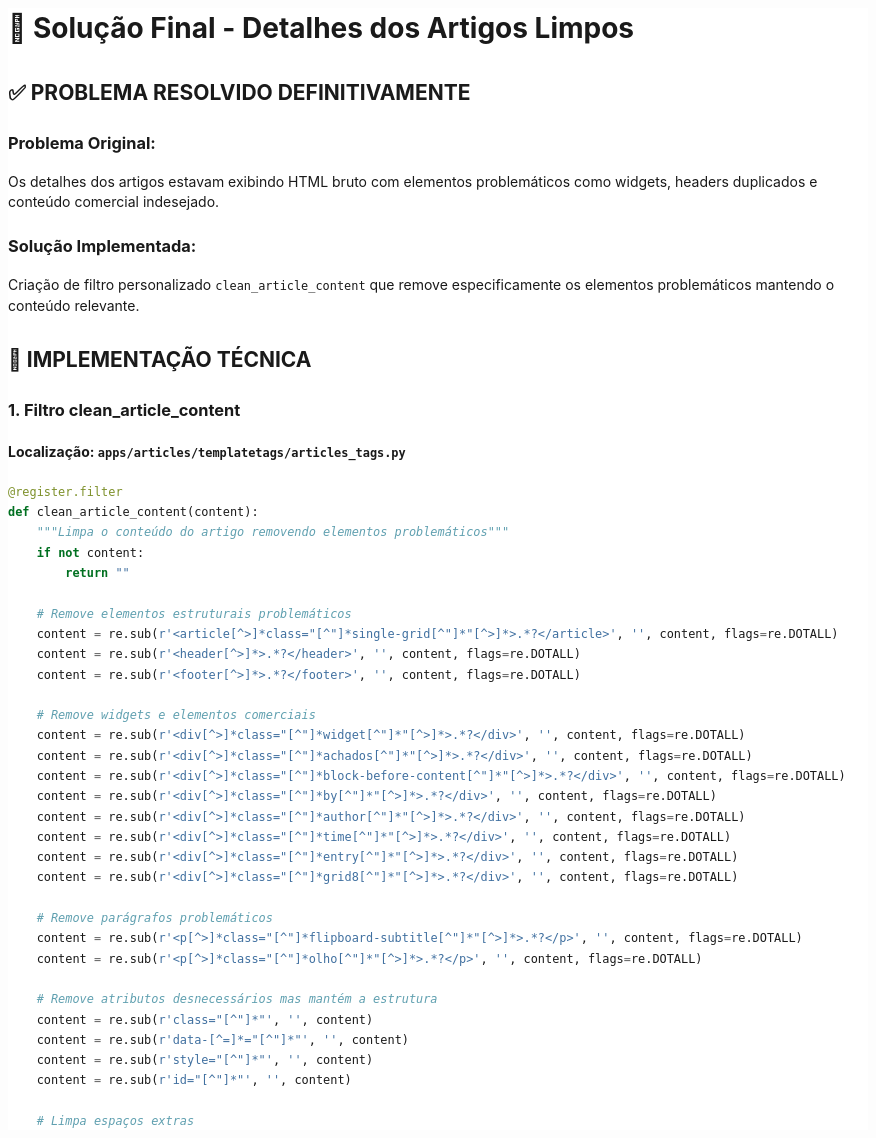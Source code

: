 # 🎯 Solução Final - Detalhes dos Artigos Limpos

## ✅ **PROBLEMA RESOLVIDO DEFINITIVAMENTE**

### **Problema Original:**
Os detalhes dos artigos estavam exibindo HTML bruto com elementos problemáticos como widgets, headers duplicados e conteúdo comercial indesejado.

### **Solução Implementada:**
Criação de filtro personalizado `clean_article_content` que remove especificamente os elementos problemáticos mantendo o conteúdo relevante.

## 🔧 **IMPLEMENTAÇÃO TÉCNICA**

### **1. Filtro clean_article_content**

#### **Localização:** `apps/articles/templatetags/articles_tags.py`

```python
@register.filter
def clean_article_content(content):
    """Limpa o conteúdo do artigo removendo elementos problemáticos"""
    if not content:
        return ""
    
    # Remove elementos estruturais problemáticos
    content = re.sub(r'<article[^>]*class="[^"]*single-grid[^"]*"[^>]*>.*?</article>', '', content, flags=re.DOTALL)
    content = re.sub(r'<header[^>]*>.*?</header>', '', content, flags=re.DOTALL)
    content = re.sub(r'<footer[^>]*>.*?</footer>', '', content, flags=re.DOTALL)
    
    # Remove widgets e elementos comerciais
    content = re.sub(r'<div[^>]*class="[^"]*widget[^"]*"[^>]*>.*?</div>', '', content, flags=re.DOTALL)
    content = re.sub(r'<div[^>]*class="[^"]*achados[^"]*"[^>]*>.*?</div>', '', content, flags=re.DOTALL)
    content = re.sub(r'<div[^>]*class="[^"]*block-before-content[^"]*"[^>]*>.*?</div>', '', content, flags=re.DOTALL)
    content = re.sub(r'<div[^>]*class="[^"]*by[^"]*"[^>]*>.*?</div>', '', content, flags=re.DOTALL)
    content = re.sub(r'<div[^>]*class="[^"]*author[^"]*"[^>]*>.*?</div>', '', content, flags=re.DOTALL)
    content = re.sub(r'<div[^>]*class="[^"]*time[^"]*"[^>]*>.*?</div>', '', content, flags=re.DOTALL)
    content = re.sub(r'<div[^>]*class="[^"]*entry[^"]*"[^>]*>.*?</div>', '', content, flags=re.DOTALL)
    content = re.sub(r'<div[^>]*class="[^"]*grid8[^"]*"[^>]*>.*?</div>', '', content, flags=re.DOTALL)
    
    # Remove parágrafos problemáticos
    content = re.sub(r'<p[^>]*class="[^"]*flipboard-subtitle[^"]*"[^>]*>.*?</p>', '', content, flags=re.DOTALL)
    content = re.sub(r'<p[^>]*class="[^"]*olho[^"]*"[^>]*>.*?</p>', '', content, flags=re.DOTALL)
    
    # Remove atributos desnecessários mas mantém a estrutura
    content = re.sub(r'class="[^"]*"', '', content)
    content = re.sub(r'data-[^=]*="[^"]*"', '', content)
    content = re.sub(r'style="[^"]*"', '', content)
    content = re.sub(r'id="[^"]*"', '', content)
    
    # Limpa espaços extras
```